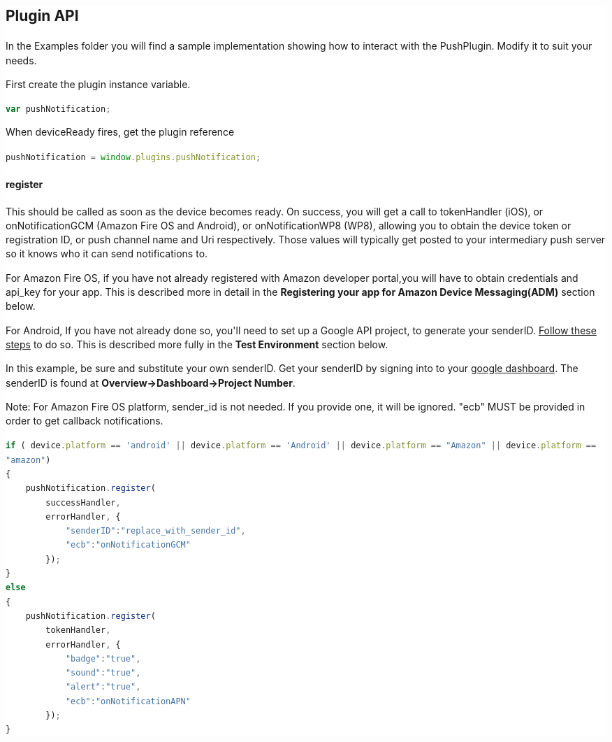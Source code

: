 ## Plugin API

In the Examples folder you will find a sample implementation showing how to interact with the PushPlugin. Modify it to suit your needs.

First create the plugin instance variable.

```js
var pushNotification;
```

When deviceReady fires, get the plugin reference

```js
pushNotification = window.plugins.pushNotification;
```

#### register
This should be called as soon as the device becomes ready. On success, you will get a call to tokenHandler (iOS), or onNotificationGCM (Amazon Fire OS and Android), or onNotificationWP8 (WP8), allowing you to obtain the device token or registration ID, or push channel name and Uri respectively. Those values will typically get posted to your intermediary push server so it knows who it can send notifications to.

For Amazon Fire OS, if you have not already registered with Amazon developer portal,you will have to obtain credentials and api_key for your app. This is described more in detail in the **Registering your app for Amazon Device Messaging(ADM)** section below.

For Android, If you have not already done so, you'll need to set up a Google API project, to generate your senderID. [Follow these steps](http://developer.android.com/guide/google/gcm/gs.html) to do so. This is described more fully in the **Test Environment** section below.

In this example, be sure and substitute your own senderID. Get your senderID by signing into to your [google dashboard](https://code.google.com/apis/console/). The senderID is found at **Overview->Dashboard->Project Number**.

Note: For Amazon Fire OS platform, sender_id is not needed. If you provide one, it will be ignored. "ecb" MUST be provided in order to get callback notifications.

```js
if ( device.platform == 'android' || device.platform == 'Android' || device.platform == "Amazon" || device.platform == "amazon")
{
	pushNotification.register(
		successHandler,
		errorHandler, {
			"senderID":"replace_with_sender_id",
			"ecb":"onNotificationGCM"
		});
}
else
{
	pushNotification.register(
		tokenHandler,
		errorHandler, {
			"badge":"true",
			"sound":"true",
			"alert":"true",
			"ecb":"onNotificationAPN"
		});
}
```
